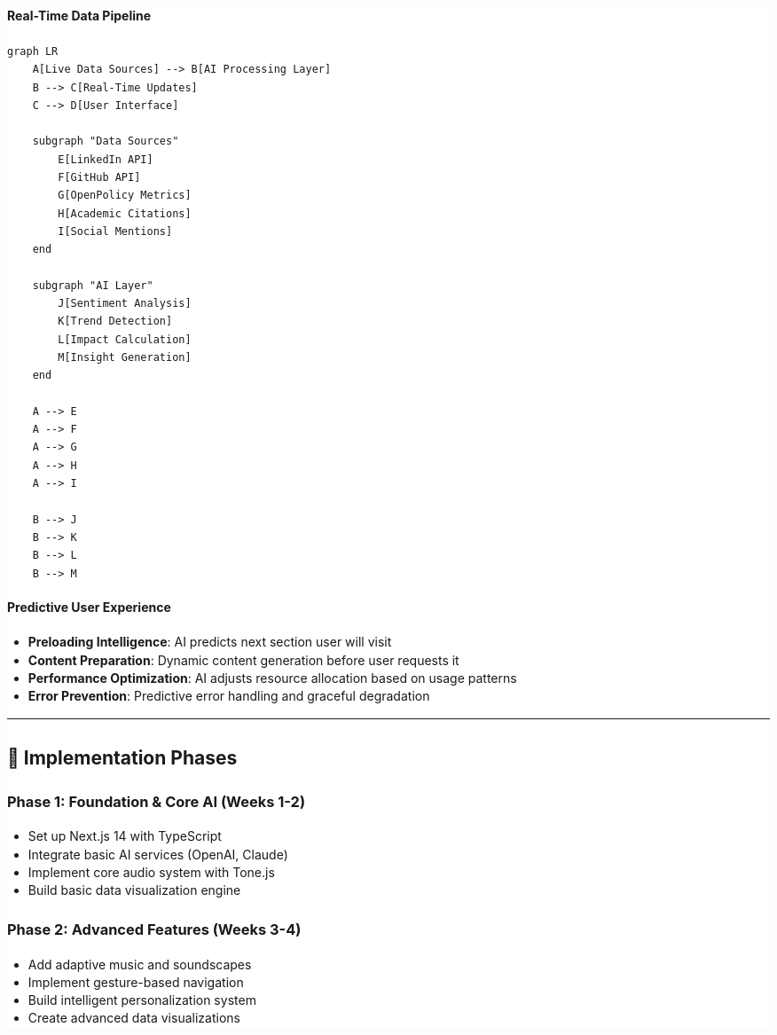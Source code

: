 #### **Real-Time Data Pipeline**
```mermaid
graph LR
    A[Live Data Sources] --> B[AI Processing Layer]
    B --> C[Real-Time Updates]
    C --> D[User Interface]
    
    subgraph "Data Sources"
        E[LinkedIn API]
        F[GitHub API]  
        G[OpenPolicy Metrics]
        H[Academic Citations]
        I[Social Mentions]
    end
    
    subgraph "AI Layer"
        J[Sentiment Analysis]
        K[Trend Detection]
        L[Impact Calculation]
        M[Insight Generation]
    end
    
    A --> E
    A --> F
    A --> G
    A --> H
    A --> I
    
    B --> J
    B --> K
    B --> L
    B --> M
```

#### **Predictive User Experience**
- **Preloading Intelligence**: AI predicts next section user will visit
- **Content Preparation**: Dynamic content generation before user requests it
- **Performance Optimization**: AI adjusts resource allocation based on usage patterns
- **Error Prevention**: Predictive error handling and graceful degradation

---

## 🚀 Implementation Phases

### **Phase 1: Foundation & Core AI** (Weeks 1-2)
- Set up Next.js 14 with TypeScript
- Integrate basic AI services (OpenAI, Claude)
- Implement core audio system with Tone.js
- Build basic data visualization engine

### **Phase 2: Advanced Features** (Weeks 3-4)
- Add adaptive music and soundscapes
- Implement gesture-based navigation
- Build intelligent personalization system
- Create advanced data visualizations
